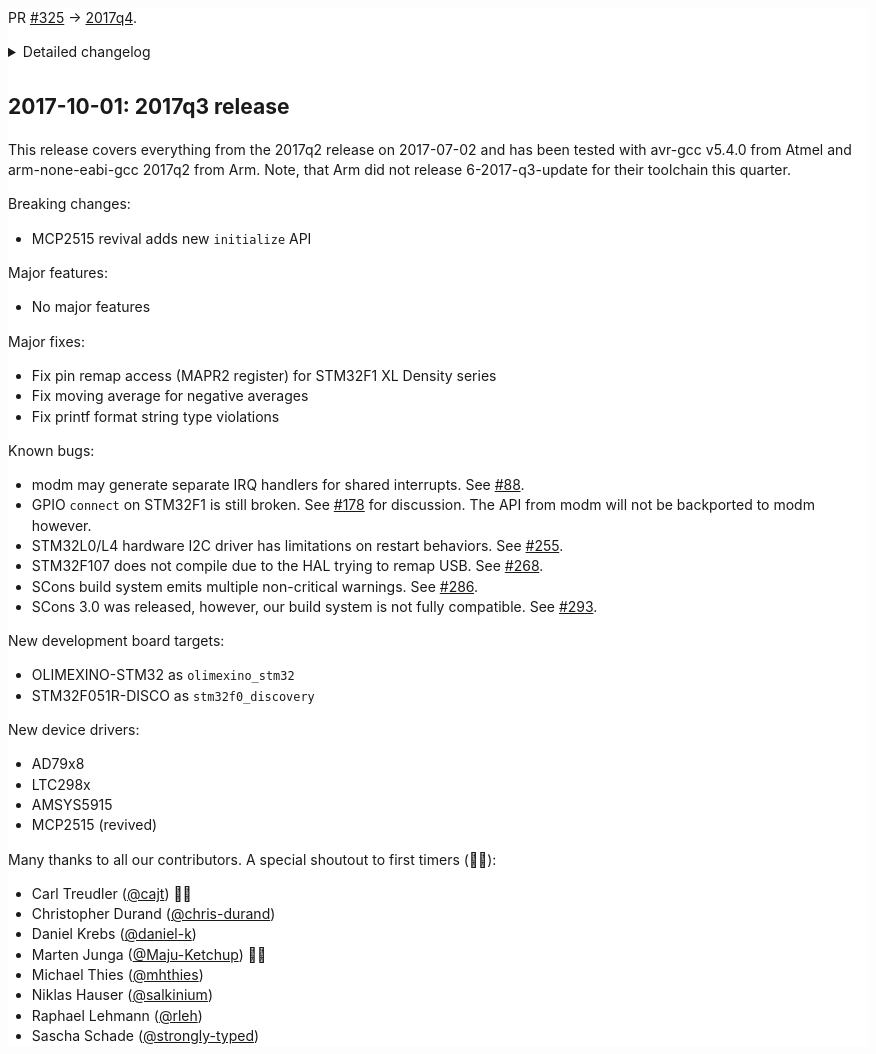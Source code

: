 PR [#325][] -> [2017q4][].

<details><summary>Detailed changelog</summary></details>


## 2017-10-01: 2017q3 release

This release covers everything from the 2017q2 release on 2017-07-02 and has been
tested with avr-gcc v5.4.0 from Atmel and arm-none-eabi-gcc 2017q2 from Arm. 
Note, that Arm did not release 6-2017-q3-update for their toolchain this quarter.

Breaking changes:

- MCP2515 revival adds new `initialize` API

Major features:

- No major features

Major fixes:

- Fix pin remap access (MAPR2 register) for STM32F1 XL Density series
- Fix moving average for negative averages
- Fix printf format string type violations

Known bugs:

- modm may generate separate IRQ handlers for shared interrupts. See [#88][].
- GPIO `connect` on STM32F1 is still broken. See [#178][] for discussion.
  The API from modm will not be backported to modm however.
- STM32L0/L4 hardware I2C driver has limitations on restart behaviors. See [#255][].
- STM32F107 does not compile due to the HAL trying to remap USB. See [#268][].
- SCons build system emits multiple non-critical warnings. See [#286][].
- SCons 3.0 was released, however, our build system is not fully compatible. See [#293][].

New development board targets:

- OLIMEXINO-STM32 as `olimexino_stm32`
- STM32F051R-DISCO as `stm32f0_discovery`

New device drivers:

- AD79x8
- LTC298x
- AMSYS5915
- MCP2515 (revived)

Many thanks to all our contributors.
A special shoutout to first timers (🎉🎊):

- Carl Treudler ([@cajt][]) 🎉🎊
- Christopher Durand ([@chris-durand][])
- Daniel Krebs ([@daniel-k][])
- Marten Junga ([@Maju-Ketchup][]) 🎉🎊
- Michael Thies ([@mhthies][])
- Niklas Hauser ([@salkinium][])
- Raphael Lehmann ([@rleh][])
- Sascha Schade ([@strongly-typed][])


[2017q1]: https://github.com/roboterclubaachen/xpcc/releases/tag/2017q1
[2017q2]: https://github.com/roboterclubaachen/xpcc/releases/tag/2017q2
[2017q3]: https://github.com/roboterclubaachen/xpcc/releases/tag/2017q3
[2017q4]: https://github.com/roboterclubaachen/xpcc/releases/tag/2017q4
[@7Kronos]: https://github.com/7Kronos
[@acristoffers]: https://github.com/acristoffers
[@AndreGilerson]: https://github.com/AndreGilerson
[@cajt]: https://github.com/cajt
[@chris-durand]: https://github.com/chris-durand
[@daniel-k]: https://github.com/daniel-k
[@dergraaf]: https://github.com/dergraaf
[@ekiwi]: https://github.com/ekiwi
[@genbattle]: https://github.com/genbattle
[@georgi-g]: https://github.com/georgi-g
[@Maju-Ketchup]: https://github.com/Maju-Ketchup
[@mhthies]: https://github.com/mhthies
[@rleh]: https://github.com/rleh
[@salkinium]: https://github.com/salkinium
[@Sh4rK]: https://github.com/Sh4rK
[@strongly-typed]: https://github.com/strongly-typed
[@tomchy]: https://github.com/tomchy
[#88]: https://github.com/roboterclubaachen/xpcc/pull/88
[#115]: https://github.com/roboterclubaachen/xpcc/pull/115
[#129]: https://github.com/roboterclubaachen/xpcc/pull/129
[#137]: https://github.com/roboterclubaachen/xpcc/pull/137
[#138]: https://github.com/roboterclubaachen/xpcc/pull/138
[#143]: https://github.com/roboterclubaachen/xpcc/pull/143
[#144]: https://github.com/roboterclubaachen/xpcc/pull/144
[#145]: https://github.com/roboterclubaachen/xpcc/pull/145
[#147]: https://github.com/roboterclubaachen/xpcc/pull/147
[#154]: https://github.com/roboterclubaachen/xpcc/pull/154
[#155]: https://github.com/roboterclubaachen/xpcc/pull/155
[#165]: https://github.com/roboterclubaachen/xpcc/pull/165
[#167]: https://github.com/roboterclubaachen/xpcc/pull/167
[#168]: https://github.com/roboterclubaachen/xpcc/pull/168
[#173]: https://github.com/roboterclubaachen/xpcc/pull/173
[#175]: https://github.com/roboterclubaachen/xpcc/pull/175
[#176]: https://github.com/roboterclubaachen/xpcc/pull/176
[#178]: https://github.com/roboterclubaachen/xpcc/pull/178
[#179]: https://github.com/roboterclubaachen/xpcc/pull/179
[#180]: https://github.com/roboterclubaachen/xpcc/pull/180
[#182]: https://github.com/roboterclubaachen/xpcc/pull/182
[#183]: https://github.com/roboterclubaachen/xpcc/pull/183
[#185]: https://github.com/roboterclubaachen/xpcc/pull/185
[#186]: https://github.com/roboterclubaachen/xpcc/pull/186
[#187]: https://github.com/roboterclubaachen/xpcc/pull/187
[#188]: https://github.com/roboterclubaachen/xpcc/pull/188
[#189]: https://github.com/roboterclubaachen/xpcc/pull/189
[#194]: https://github.com/roboterclubaachen/xpcc/pull/194
[#195]: https://github.com/roboterclubaachen/xpcc/pull/195
[#196]: https://github.com/roboterclubaachen/xpcc/pull/196
[#202]: https://github.com/roboterclubaachen/xpcc/pull/202
[#204]: https://github.com/roboterclubaachen/xpcc/pull/204
[#221]: https://github.com/roboterclubaachen/xpcc/pull/221
[#224]: https://github.com/roboterclubaachen/xpcc/pull/224
[#226]: https://github.com/roboterclubaachen/xpcc/pull/226
[#229]: https://github.com/roboterclubaachen/xpcc/pull/229
[#230]: https://github.com/roboterclubaachen/xpcc/pull/230
[#231]: https://github.com/roboterclubaachen/xpcc/pull/231
[#234]: https://github.com/roboterclubaachen/xpcc/pull/234
[#235]: https://github.com/roboterclubaachen/xpcc/pull/235
[#237]: https://github.com/roboterclubaachen/xpcc/pull/237
[#240]: https://github.com/roboterclubaachen/xpcc/pull/240
[#243]: https://github.com/roboterclubaachen/xpcc/pull/243
[#244]: https://github.com/roboterclubaachen/xpcc/pull/244
[#246]: https://github.com/roboterclubaachen/xpcc/pull/246
[#247]: https://github.com/roboterclubaachen/xpcc/pull/247
[#248]: https://github.com/roboterclubaachen/xpcc/pull/248
[#249]: https://github.com/roboterclubaachen/xpcc/pull/249
[#251]: https://github.com/roboterclubaachen/xpcc/pull/251
[#253]: https://github.com/roboterclubaachen/xpcc/pull/253
[#254]: https://github.com/roboterclubaachen/xpcc/pull/254
[#255]: https://github.com/roboterclubaachen/xpcc/pull/255
[#261]: https://github.com/roboterclubaachen/xpcc/pull/261
[#262]: https://github.com/roboterclubaachen/xpcc/pull/262
[#263]: https://github.com/roboterclubaachen/xpcc/pull/263
[#268]: https://github.com/roboterclubaachen/xpcc/pull/268
[#269]: https://github.com/roboterclubaachen/xpcc/pull/269
[#270]: https://github.com/roboterclubaachen/xpcc/pull/270
[#272]: https://github.com/roboterclubaachen/xpcc/pull/272
[#273]: https://github.com/roboterclubaachen/xpcc/pull/273
[#274]: https://github.com/roboterclubaachen/xpcc/pull/274
[#275]: https://github.com/roboterclubaachen/xpcc/pull/275
[#278]: https://github.com/roboterclubaachen/xpcc/pull/278
[#284]: https://github.com/roboterclubaachen/xpcc/pull/284
[#286]: https://github.com/roboterclubaachen/xpcc/pull/286
[#288]: https://github.com/roboterclubaachen/xpcc/pull/288
[#293]: https://github.com/roboterclubaachen/xpcc/pull/293
[#295]: https://github.com/roboterclubaachen/xpcc/pull/295
[#296]: https://github.com/roboterclubaachen/xpcc/pull/296
[#297]: https://github.com/roboterclubaachen/xpcc/pull/297
[#298]: https://github.com/roboterclubaachen/xpcc/pull/298
[#299]: https://github.com/roboterclubaachen/xpcc/pull/299
[#301]: https://github.com/roboterclubaachen/xpcc/pull/301
[#305]: https://github.com/roboterclubaachen/xpcc/pull/305
[#306]: https://github.com/roboterclubaachen/xpcc/pull/306
[#314]: https://github.com/roboterclubaachen/xpcc/pull/314
[#315]: https://github.com/roboterclubaachen/xpcc/pull/315
[#318]: https://github.com/roboterclubaachen/xpcc/pull/318
[#320]: https://github.com/roboterclubaachen/xpcc/pull/320
[#322]: https://github.com/roboterclubaachen/xpcc/pull/322
[#324]: https://github.com/roboterclubaachen/xpcc/pull/324
[#325]: https://github.com/roboterclubaachen/xpcc/pull/325
[#326]: https://github.com/roboterclubaachen/xpcc/pull/326
[0118a13]: https://github.com/roboterclubaachen/xpcc/commit/0118a13
[06b5af9]: https://github.com/roboterclubaachen/xpcc/commit/06b5af9
[08784cd]: https://github.com/roboterclubaachen/xpcc/commit/08784cd
[0dbf73c]: https://github.com/roboterclubaachen/xpcc/commit/0dbf73c
[0dbf73c]: https://github.com/roboterclubaachen/xpcc/commit/0dbf73c
[0e7e57f]: https://github.com/roboterclubaachen/xpcc/commit/0e7e57f
[13904f8]: https://github.com/roboterclubaachen/xpcc/commit/13904f8
[13904f8]: https://github.com/roboterclubaachen/xpcc/commit/13904f8
[170f53a]: https://github.com/roboterclubaachen/xpcc/commit/170f53a
[2504682]: https://github.com/roboterclubaachen/xpcc/commit/2504682
[26471ab]: https://github.com/roboterclubaachen/xpcc/commit/26471ab
[29c8905]: https://github.com/roboterclubaachen/xpcc/commit/29c8905
[2c898ae]: https://github.com/roboterclubaachen/xpcc/commit/2c898ae
[3992534]: https://github.com/roboterclubaachen/xpcc/commit/3992534
[3b47fa5]: https://github.com/roboterclubaachen/xpcc/commit/3b47fa5
[3c7cd31]: https://github.com/roboterclubaachen/xpcc/commit/3c7cd31
[3d9d80f]: https://github.com/roboterclubaachen/xpcc/commit/3d9d80f
[3f50e1d]: https://github.com/roboterclubaachen/xpcc/commit/3f50e1d
[408c309]: https://github.com/roboterclubaachen/xpcc/commit/408c309
[40da657]: https://github.com/roboterclubaachen/xpcc/commit/40da657
[41ab22a]: https://github.com/roboterclubaachen/xpcc/commit/41ab22a
[42837c7]: https://github.com/roboterclubaachen/xpcc/commit/42837c7
[48d60e2]: https://github.com/roboterclubaachen/xpcc/commit/48d60e2
[51159ff]: https://github.com/roboterclubaachen/xpcc/commit/51159ff
[51491ad]: https://github.com/roboterclubaachen/xpcc/commit/51491ad
[553dceb]: https://github.com/roboterclubaachen/xpcc/commit/553dceb
[5e547ab]: https://github.com/roboterclubaachen/xpcc/commit/5e547ab
[5ef8009]: https://github.com/roboterclubaachen/xpcc/commit/5ef8009
[5f5934a]: https://github.com/roboterclubaachen/xpcc/commit/5f5934a
[6328b4a]: https://github.com/roboterclubaachen/xpcc/commit/6328b4a
[637e074]: https://github.com/roboterclubaachen/xpcc/commit/637e074
[63ad1d3]: https://github.com/roboterclubaachen/xpcc/commit/63ad1d3
[680c92a]: https://github.com/roboterclubaachen/xpcc/commit/680c92a
[68b904e]: https://github.com/roboterclubaachen/xpcc/commit/68b904e
[68e73b3]: https://github.com/roboterclubaachen/xpcc/commit/68e73b3
[6aee411]: https://github.com/roboterclubaachen/xpcc/commit/6aee411
[6c1a111]: https://github.com/roboterclubaachen/xpcc/commit/6c1a111
[7111cd3]: https://github.com/roboterclubaachen/xpcc/commit/7111cd3
[78c3ae2]: https://github.com/roboterclubaachen/xpcc/commit/78c3ae2
[7ab0132]: https://github.com/roboterclubaachen/xpcc/commit/7ab0132
[84d5bd0]: https://github.com/roboterclubaachen/xpcc/commit/84d5bd0
[857e514]: https://github.com/roboterclubaachen/xpcc/commit/857e514
[8cc5c78]: https://github.com/roboterclubaachen/xpcc/commit/8cc5c78
[8f9b154]: https://github.com/roboterclubaachen/xpcc/commit/8f9b154
[9018741]: https://github.com/roboterclubaachen/xpcc/commit/9018741
[967c0a9]: https://github.com/roboterclubaachen/xpcc/commit/967c0a9
[9940a65]: https://github.com/roboterclubaachen/xpcc/commit/9940a65
[9d6620d]: https://github.com/roboterclubaachen/xpcc/commit/9d6620d
[a00d3cc]: https://github.com/roboterclubaachen/xpcc/commit/a00d3cc
[a27ca5d]: https://github.com/roboterclubaachen/xpcc/commit/a27ca5d
[a379e61]: https://github.com/roboterclubaachen/xpcc/commit/a379e61
[a6519c3]: https://github.com/roboterclubaachen/xpcc/commit/a6519c3
[a8a2322]: https://github.com/roboterclubaachen/xpcc/commit/a8a2322
[a906c2d]: https://github.com/roboterclubaachen/xpcc/commit/a906c2d
[b21f502]: https://github.com/roboterclubaachen/xpcc/commit/b21f502
[b77294e]: https://github.com/roboterclubaachen/xpcc/commit/b77294e
[bb3fa3a]: https://github.com/roboterclubaachen/xpcc/commit/bb3fa3a
[c12a69b]: https://github.com/roboterclubaachen/xpcc/commit/c12a69b
[c4ed672]: https://github.com/roboterclubaachen/xpcc/commit/c4ed672
[c5f8170]: https://github.com/roboterclubaachen/xpcc/commit/c5f8170
[c605416]: https://github.com/roboterclubaachen/xpcc/commit/c605416
[c7adb48]: https://github.com/roboterclubaachen/xpcc/commit/c7adb48
[cb0a11e]: https://github.com/roboterclubaachen/xpcc/commit/cb0a11e
[d949fee]: https://github.com/roboterclubaachen/xpcc/commit/d949fee
[da784bd]: https://github.com/roboterclubaachen/xpcc/commit/da784bd
[dd3639b]: https://github.com/roboterclubaachen/xpcc/commit/dd3639b
[e14ba68]: https://github.com/roboterclubaachen/xpcc/commit/e14ba68
[e1efaf4]: https://github.com/roboterclubaachen/xpcc/commit/e1efaf4
[e1f056a]: https://github.com/roboterclubaachen/xpcc/commit/e1f056a
[e2f9b4a]: https://github.com/roboterclubaachen/xpcc/commit/e2f9b4a
[e346020]: https://github.com/roboterclubaachen/xpcc/commit/e346020
[e9591d5]: https://github.com/roboterclubaachen/xpcc/commit/e9591d5
[f2ac1a0]: https://github.com/roboterclubaachen/xpcc/commit/f2ac1a0
[f472f7f]: https://github.com/roboterclubaachen/xpcc/commit/f472f7f
[f780c2a]: https://github.com/roboterclubaachen/xpcc/commit/f780c2a
[fc2f33b]: https://github.com/roboterclubaachen/xpcc/commit/fc2f33b
[fc59fc0]: https://github.com/roboterclubaachen/xpcc/commit/fc59fc0
[fcf27a1]: https://github.com/roboterclubaachen/xpcc/commit/fcf27a1
[fd1b109]: https://github.com/roboterclubaachen/xpcc/commit/fd1b109
[ffa4e1b]: https://github.com/roboterclubaachen/xpcc/commit/ffa4e1b
